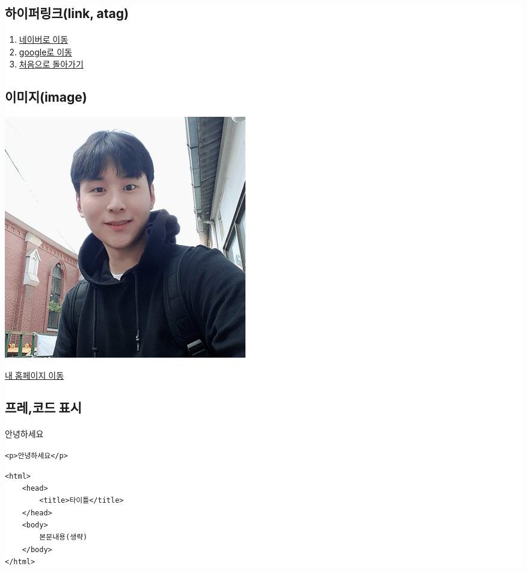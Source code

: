 
## 하이퍼링크(link, atag)
1. [네이버로 이동](http://www.naver.com)
2. [google로 이동](http://www.naver.com)
3. [처음으로 돌아가기](#가장-큰-제목-=>-h1)


## 이미지(image)
[![대체 텍스트](./images/myface.png)](http://seojung95.dothome.co.kr/portfolio/index.html)

[내 홈페이지 이동](http://seojung95.dothome.co.kr/portfolio/index.html)

## 프레,코드 표시
<p>안녕하세요</p>


```
<p>안녕하세요</p>
```

```
<html>
    <head>
        <title>타이틀</title>
    </head>
    <body>
        본문내용(생략)
    </body>
</html>
```


